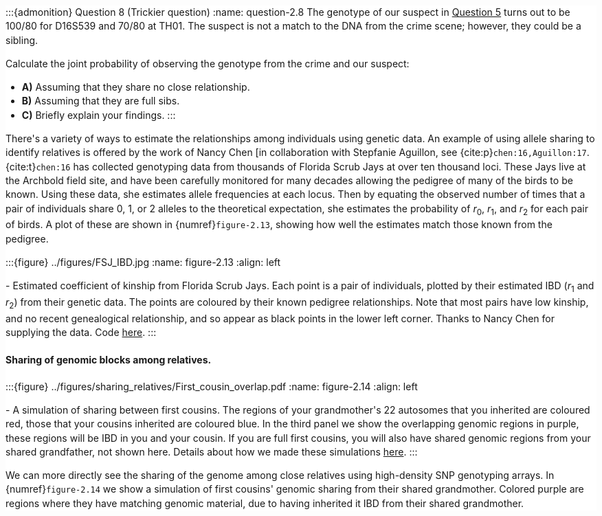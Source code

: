 :::{admonition} Question 8 (Trickier question)
:name: question-2.8
The genotype of our suspect in [Question 5](question-2.5) turns out to be 100/80 for D16S539 and 70/80 at TH01. The suspect is not a match to the DNA from the crime scene; however, they could be a sibling.

Calculate the joint probability of observing the genotype from the crime
and our suspect:

- **A)** Assuming that they share no close relationship.
- **B)** Assuming that they are full sibs.
- **C)** Briefly explain your findings.
:::

There's a variety of ways to estimate the relationships among individuals using genetic data. An example of using allele sharing to identify relatives is offered by the work of Nancy Chen [in collaboration with Stepfanie Aguillon, see {cite:p}`chen:16,Aguillon:17`. {cite:t}`chen:16` has collected genotyping data from thousands of Florida Scrub Jays at over ten thousand loci. These Jays live at the Archbold field site, and have been carefully monitored for many decades allowing the pedigree of many of the birds to be known. Using these data, she estimates allele frequencies at each locus. Then by equating the observed number of times that a pair of individuals share $0$, $1$, or $2$ alleles to the theoretical expectation, she estimates the probability of $r_0$, $r_1$, and $r_2$ for each pair of birds. A plot of these are shown in {numref}`figure-2.13`, showing how well the estimates match those known from the pedigree.

:::{figure} ../figures/FSJ_IBD.jpg
:name: figure-2.13
:align: left

\- Estimated coefficient of kinship from Florida Scrub Jays. Each point is a pair of individuals, plotted by their estimated IBD ($r_1$ and $r_2$) from their genetic data. The points are coloured by their known pedigree relationships. Note that most pairs have low kinship, and no recent genealogical relationship, and so appear as black points in the lower left corner. Thanks to Nancy Chen for supplying the data. Code [here](https://github.com/cooplab/popgen-notes/blob/master/Rcode/FSJ_IBD/FSJ_IBD_plotting.R).
:::

#### Sharing of genomic blocks among relatives.

:::{figure} ../figures/sharing_relatives/First_cousin_overlap.pdf
:name: figure-2.14
:align: left

\- A simulation of sharing between first cousins. The regions of your grandmother's 22 autosomes that you inherited are coloured red, those that your cousins inherited are coloured blue. In the third panel we show the overlapping genomic regions in purple, these regions will be IBD in you and your cousin. If you are full first cousins, you will also have shared genomic regions from your shared grandfather, not shown here. Details about how we made these simulations [here](https://gcbias.org/2013/12/02/how-many-genomic-blocks-do-you-share-with-a-cousin/).
:::

We can more directly see the sharing of the genome among close relatives using high-density SNP genotyping arrays. In {numref}`figure-2.14` we show a simulation of first cousins' genomic sharing from their shared grandmother. Colored purple are regions where they have matching genomic material, due to having inherited it IBD from their shared grandmother.

